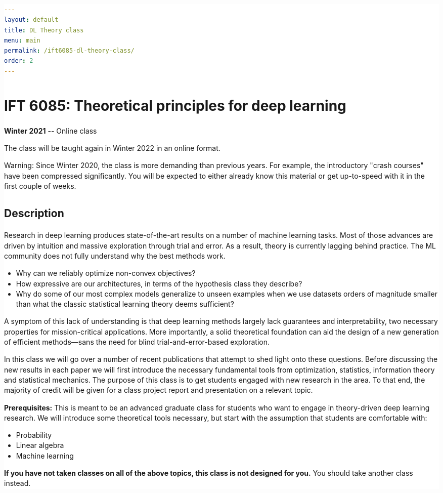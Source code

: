 ```yaml
---
layout: default
title: DL Theory class
menu: main
permalink: /ift6085-dl-theory-class/
order: 2
---
```


IFT 6085: Theoretical principles for deep learning
=========

**Winter 2021** -- Online class 

The class will be taught again in Winter 2022 in an online format.

Warning: Since Winter 2020, the class is more demanding than previous years.
For example, the introductory "crash courses" have been compressed significantly.
You will be expected to either already know this
material or get up-to-speed with it in the first couple of weeks.

Description
----- 

Research in deep learning produces state-of-the-art results on a number of machine learning tasks. Most of those advances are driven by intuition and massive exploration through trial and error. As a result, theory is currently lagging behind practice. The ML community does not fully understand why the best methods work. 
-	Why can we reliably optimize non-convex objectives? 
-	How expressive are our architectures, in terms of the hypothesis class they describe? 
-	Why do some of our most complex models generalize to unseen examples when we use datasets orders of magnitude smaller than what the classic statistical learning theory deems sufficient? 

A symptom of this lack of understanding is that deep learning methods largely lack guarantees and interpretability, two necessary properties for mission-critical applications. More importantly, a solid theoretical foundation can aid the design of a new generation of efficient methods—sans the need for blind trial-and-error-based exploration.

In this class we will go over a number of recent publications that attempt to shed light onto these questions. Before discussing the new results in each paper we will first introduce the necessary fundamental tools from optimization, statistics, information theory and statistical mechanics. The purpose of this class is to get students engaged with new research in the area. To that end, the majority of credit will be given for a class project report and presentation on a relevant topic.

**Prerequisites:**
This is meant to be an advanced graduate class for students who want to engage in theory-driven deep learning research.
We will introduce some theoretical tools necessary,
but start with the assumption that students are comfortable with:
- Probability
- Linear algebra
- Machine learning 

**If you have not taken classes on all of the above topics, this class is not designed for you.**
You should take another class instead.

